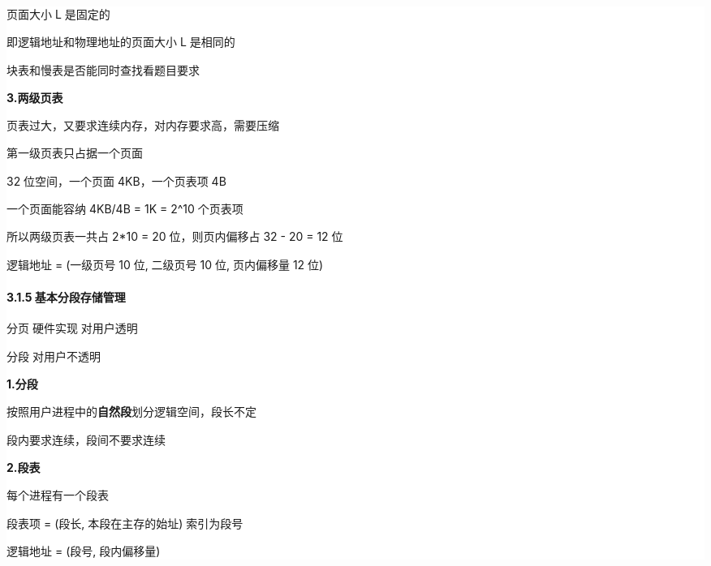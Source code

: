 页面大小 L 是固定的

即逻辑地址和物理地址的页面大小 L 是相同的

块表和慢表是否能同时查找看题目要求

**3.两级页表**

页表过大，又要求连续内存，对内存要求高，需要压缩

第一级页表只占据一个页面

32 位空间，一个页面 4KB，一个页表项 4B

一个页面能容纳 4KB/4B = 1K = 2^10 个页表项

所以两级页表一共占 2*10 = 20 位，则页内偏移占 32 - 20 = 12 位

逻辑地址 = (一级页号 10 位, 二级页号 10 位, 页内偏移量 12 位)

#### 3.1.5 基本分段存储管理

分页 硬件实现 对用户透明

分段 对用户不透明

**1.分段**

按照用户进程中的**自然段**划分逻辑空间，段长不定

段内要求连续，段间不要求连续

**2.段表**

每个进程有一个段表

段表项 = (段长, 本段在主存的始址) 索引为段号

逻辑地址 = (段号, 段内偏移量)

